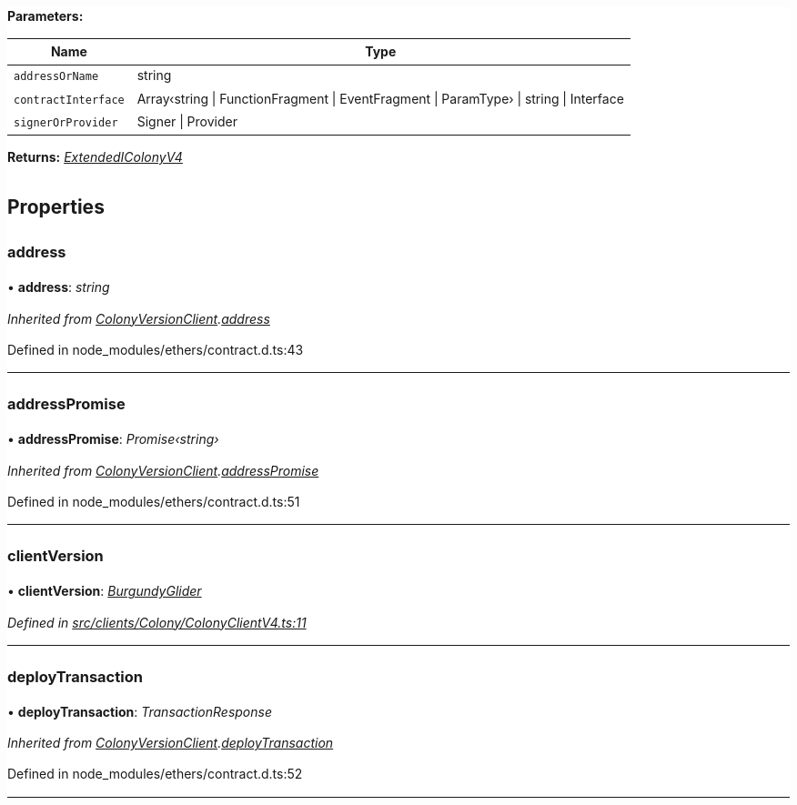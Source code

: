 **Parameters:**

Name | Type |
------ | ------ |
`addressOrName` | string |
`contractInterface` | Array‹string &#124; FunctionFragment &#124; EventFragment &#124; ParamType› &#124; string &#124; Interface |
`signerOrProvider` | Signer &#124; Provider |

**Returns:** *[ExtendedIColonyV4](_src_clients_colony_colonyclientv4_.extendedicolonyv4.md)*

## Properties

###  address

• **address**: *string*

*Inherited from [ColonyVersionClient](_src_clients_colony_colonyversionclient_.colonyversionclient.md).[address](_src_clients_colony_colonyversionclient_.colonyversionclient.md#address)*

Defined in node_modules/ethers/contract.d.ts:43

___

###  addressPromise

• **addressPromise**: *Promise‹string›*

*Inherited from [ColonyVersionClient](_src_clients_colony_colonyversionclient_.colonyversionclient.md).[addressPromise](_src_clients_colony_colonyversionclient_.colonyversionclient.md#addresspromise)*

Defined in node_modules/ethers/contract.d.ts:51

___

###  clientVersion

• **clientVersion**: *[BurgundyGlider](../enums/_versions_.colonyversion.md#burgundyglider)*

*Defined in [src/clients/Colony/ColonyClientV4.ts:11](https://github.com/JoinColony/colonyJS/blob/3e623ff/src/clients/Colony/ColonyClientV4.ts#L11)*

___

###  deployTransaction

• **deployTransaction**: *TransactionResponse*

*Inherited from [ColonyVersionClient](_src_clients_colony_colonyversionclient_.colonyversionclient.md).[deployTransaction](_src_clients_colony_colonyversionclient_.colonyversionclient.md#deploytransaction)*

Defined in node_modules/ethers/contract.d.ts:52

___
